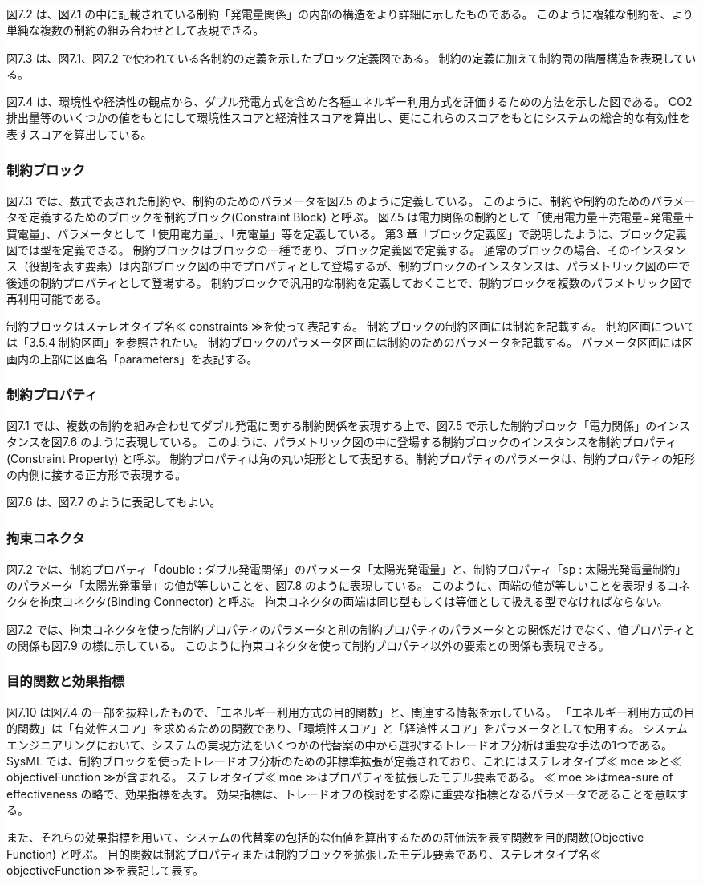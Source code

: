 図7.2 は、図7.1 の中に記載されている制約「発電量関係」の内部の構造をより詳細に示したものである。
このように複雑な制約を、より単純な複数の制約の組み合わせとして表現できる。

図7.3 は、図7.1、図7.2 で使われている各制約の定義を示したブロック定義図である。
制約の定義に加えて制約間の階層構造を表現している。

図7.4 は、環境性や経済性の観点から、ダブル発電方式を含めた各種エネルギー利用方式を評価するための方法を示した図である。
CO2 排出量等のいくつかの値をもとにして環境性スコアと経済性スコアを算出し、更にこれらのスコアをもとにシステムの総合的な有効性を表すスコアを算出している。

### 制約ブロック

図7.3 では、数式で表された制約や、制約のためのパラメータを図7.5 のように定義している。
このように、制約や制約のためのパラメータを定義するためのブロックを制約ブロック(Constraint Block) と呼ぶ。
図7.5 は電力関係の制約として「使用電力量＋売電量=発電量＋買電量」、パラメータとして「使用電力量」、「売電量」等を定義している。
第3 章「ブロック定義図」で説明したように、ブロック定義図では型を定義できる。
制約ブロックはブロックの一種であり、ブロック定義図で定義する。
通常のブロックの場合、そのインスタンス（役割を表す要素）は内部ブロック図の中でプロパティとして登場するが、制約ブロックのインスタンスは、パラメトリック図の中で後述の制約プロパティとして登場する。
制約ブロックで汎用的な制約を定義しておくことで、制約ブロックを複数のパラメトリック図で再利用可能である。

制約ブロックはステレオタイプ名≪ constraints ≫を使って表記する。
制約ブロックの制約区画には制約を記載する。
制約区画については「3.5.4 制約区画」を参照されたい。
制約ブロックのパラメータ区画には制約のためのパラメータを記載する。
パラメータ区画には区画内の上部に区画名「parameters」を表記する。

### 制約プロパティ

図7.1 では、複数の制約を組み合わせてダブル発電に関する制約関係を表現する上で、図7.5 で示した制約ブロック「電力関係」のインスタンスを図7.6 のように表現している。
このように、パラメトリック図の中に登場する制約ブロックのインスタンスを制約プロパティ(Constraint Property) と呼ぶ。
制約プロパティは角の丸い矩形として表記する。制約プロパティのパラメータは、制約プロパティの矩形の内側に接する正方形で表現する。

図7.6 は、図7.7 のように表記してもよい。

### 拘束コネクタ

図7.2 では、制約プロパティ「double : ダブル発電関係」のパラメータ「太陽光発電量」と、制約プロパティ「sp : 太陽光発電量制約」のパラメータ「太陽光発電量」の値が等しいことを、図7.8 のように表現している。
このように、両端の値が等しいことを表現するコネクタを拘束コネクタ(Binding Connector) と呼ぶ。
拘束コネクタの両端は同じ型もしくは等価として扱える型でなければならない。

図7.2 では、拘束コネクタを使った制約プロパティのパラメータと別の制約プロパティのパラメータとの関係だけでなく、値プロパティとの関係も図7.9 の様に示している。
このように拘束コネクタを使って制約プロパティ以外の要素との関係も表現できる。

### 目的関数と効果指標

図7.10 は図7.4 の一部を抜粋したもので、「エネルギー利用方式の目的関数」と、関連する情報を示している。
「エネルギー利用方式の目的関数」は「有効性スコア」を求めるための関数であり、「環境性スコア」と「経済性スコア」をパラメータとして使用する。
システムエンジニアリングにおいて、システムの実現方法をいくつかの代替案の中から選択するトレードオフ分析は重要な手法の1つである。
SysML では、制約ブロックを使ったトレードオフ分析のための非標準拡張が定義されており、これにはステレオタイプ≪ moe ≫と≪ objectiveFunction ≫が含まれる。
ステレオタイプ≪ moe ≫はプロパティを拡張したモデル要素である。
≪ moe ≫はmea-sure of effectiveness の略で、効果指標を表す。
効果指標は、トレードオフの検討をする際に重要な指標となるパラメータであることを意味する。

また、それらの効果指標を用いて、システムの代替案の包括的な価値を算出するための評価法を表す関数を目的関数(Objective Function) と呼ぶ。
目的関数は制約プロパティまたは制約ブロックを拡張したモデル要素であり、ステレオタイプ名≪ objectiveFunction ≫を表記して表す。
